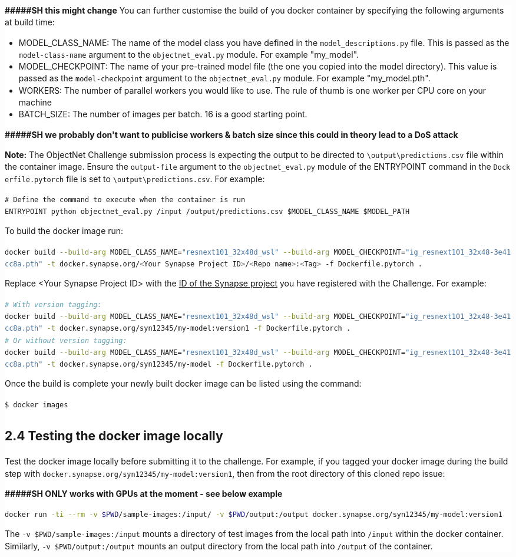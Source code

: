 **#####SH this might change**
You can further customise the build of you docker container by specifying the following arguments at build time:
 - MODEL_CLASS_NAME: The name of the model class you have defined in the `model_descriptions.py` file. This is passed as the `model-class-name` argument to the `objectnet_eval.py` module. For example "my_model".
 - MODEL_CHECKPOINT: The name of your pre-trained model file (the one you copied into the model directory). This value is passed as the `model-checkpoint` argument to the `objectnet_eval.py` module. For example "my_model.pth".
 - WORKERS: The number of parallel workers you would like to use. The rule of thumb is one worker per CPU core on your machine
 - BATCH_SIZE: The number of images per batch. 16 is a good starting point.

**#####SH we probably don't want to publicise workers & batch size since this could in theory lead to a DoS attack**

**Note:** The ObjectNet Challenge submission process is expecting the output to be directed to `\output\predictions.csv` file within the container image. Ensure the `output-file` argument to the `objectnet_eval.py` module of the ENTRYPOINT command in the `Dockerfile.pytorch` file is set to `\output\predictions.csv`. For example:
```
# Define the command to execute when the container is run
ENTRYPOINT python objectnet_eval.py /input /output/predictions.csv $MODEL_CLASS_NAME $MODEL_PATH
```

To build the docker image run:
```bash
docker build --build-arg MODEL_CLASS_NAME="resnext101_32x48d_wsl" --build-arg MODEL_CHECKPOINT="ig_resnext101_32x48-3e41cc8a.pth" -t docker.synapse.org/<Your Synapse Project ID>/<Repo name>:<Tag> -f Dockerfile.pytorch .
```
Replace \<Your Synapse Project ID> with the [ID of the Synapse project](https://docs.synapse.org/articles/getting_started.html#synapse-ids) you have registered with the Challenge.
For example:
```bash
# With version tagging:
docker build --build-arg MODEL_CLASS_NAME="resnext101_32x48d_wsl" --build-arg MODEL_CHECKPOINT="ig_resnext101_32x48-3e41cc8a.pth" -t docker.synapse.org/syn12345/my-model:version1 -f Dockerfile.pytorch .
# Or without version tagging:
docker build --build-arg MODEL_CLASS_NAME="resnext101_32x48d_wsl" --build-arg MODEL_CHECKPOINT="ig_resnext101_32x48-3e41cc8a.pth" -t docker.synapse.org/syn12345/my-model -f Dockerfile.pytorch .
```
Once the build is complete your newly built docker image can be listed using  the command:
```bash
$ docker images
```

## 2.4 Testing the docker image locally
Test the docker image locally before submitting it to the challenge. For example, if you tagged your docker image during the build step with `docker.synapse.org/syn12345/my-model:version1`, then from the root directory of this cloned repo issue:

**#####SH ONLY works with GPUs at the moment - see below example**
```bash
docker run -ti --rm -v $PWD/sample-images:/input/ -v $PWD/output:/output docker.synapse.org/syn12345/my-model:version1
```
The `-v $PWD/sample-images:/input` mounts a directory of test images from the local path into `/input` within the docker container. Similarly, `-v $PWD/output:/output` mounts an output directory from the local path into `/output` of the container.
